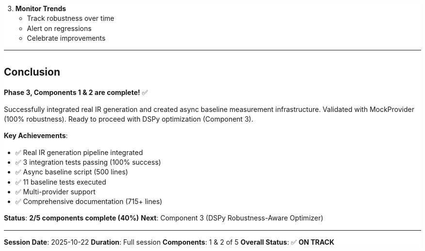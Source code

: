 3. **Monitor Trends**
   - Track robustness over time
   - Alert on regressions
   - Celebrate improvements

---

## Conclusion

**Phase 3, Components 1 & 2 are complete!** ✅

Successfully integrated real IR generation and created async baseline measurement infrastructure. Validated with MockProvider (100% robustness). Ready to proceed with DSPy optimization (Component 3).

**Key Achievements**:
- ✅ Real IR generation pipeline integrated
- ✅ 3 integration tests passing (100% success)
- ✅ Async baseline script (500 lines)
- ✅ 11 baseline tests executed
- ✅ Multi-provider support
- ✅ Comprehensive documentation (715+ lines)

**Status**: **2/5 components complete (40%)**
**Next**: Component 3 (DSPy Robustness-Aware Optimizer)

---

**Session Date**: 2025-10-22
**Duration**: Full session
**Components**: 1 & 2 of 5
**Overall Status**: ✅ **ON TRACK**
